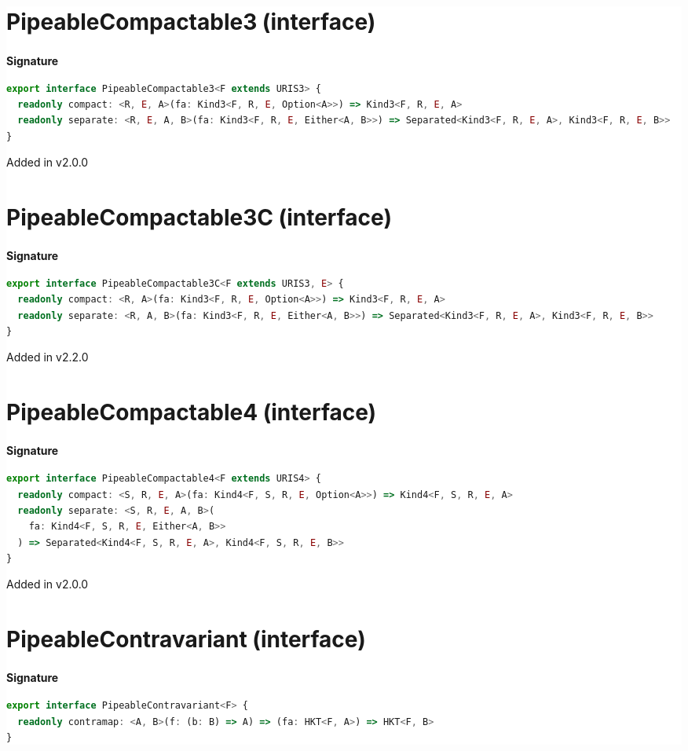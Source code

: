 # PipeableCompactable3 (interface)

**Signature**

```ts
export interface PipeableCompactable3<F extends URIS3> {
  readonly compact: <R, E, A>(fa: Kind3<F, R, E, Option<A>>) => Kind3<F, R, E, A>
  readonly separate: <R, E, A, B>(fa: Kind3<F, R, E, Either<A, B>>) => Separated<Kind3<F, R, E, A>, Kind3<F, R, E, B>>
}
```

Added in v2.0.0

# PipeableCompactable3C (interface)

**Signature**

```ts
export interface PipeableCompactable3C<F extends URIS3, E> {
  readonly compact: <R, A>(fa: Kind3<F, R, E, Option<A>>) => Kind3<F, R, E, A>
  readonly separate: <R, A, B>(fa: Kind3<F, R, E, Either<A, B>>) => Separated<Kind3<F, R, E, A>, Kind3<F, R, E, B>>
}
```

Added in v2.2.0

# PipeableCompactable4 (interface)

**Signature**

```ts
export interface PipeableCompactable4<F extends URIS4> {
  readonly compact: <S, R, E, A>(fa: Kind4<F, S, R, E, Option<A>>) => Kind4<F, S, R, E, A>
  readonly separate: <S, R, E, A, B>(
    fa: Kind4<F, S, R, E, Either<A, B>>
  ) => Separated<Kind4<F, S, R, E, A>, Kind4<F, S, R, E, B>>
}
```

Added in v2.0.0

# PipeableContravariant (interface)

**Signature**

```ts
export interface PipeableContravariant<F> {
  readonly contramap: <A, B>(f: (b: B) => A) => (fa: HKT<F, A>) => HKT<F, B>
}
```
